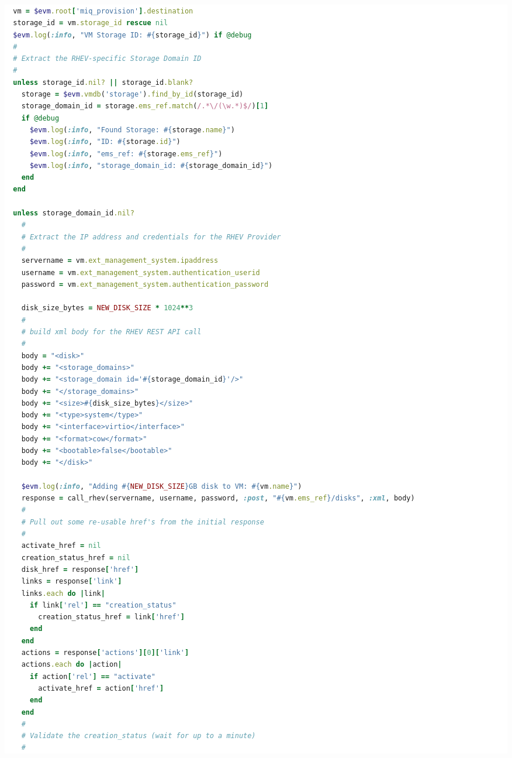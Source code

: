 ```ruby
  vm = $evm.root['miq_provision'].destination
  storage_id = vm.storage_id rescue nil
  $evm.log(:info, "VM Storage ID: #{storage_id}") if @debug
  #
  # Extract the RHEV-specific Storage Domain ID
  #
  unless storage_id.nil? || storage_id.blank?
    storage = $evm.vmdb('storage').find_by_id(storage_id)
    storage_domain_id = storage.ems_ref.match(/.*\/(\w.*)$/)[1]
    if @debug
      $evm.log(:info, "Found Storage: #{storage.name}")
      $evm.log(:info, "ID: #{storage.id}")
      $evm.log(:info, "ems_ref: #{storage.ems_ref}") 
      $evm.log(:info, "storage_domain_id: #{storage_domain_id}")
    end
  end

  unless storage_domain_id.nil?
    #
    # Extract the IP address and credentials for the RHEV Provider
    #
    servername = vm.ext_management_system.ipaddress
    username = vm.ext_management_system.authentication_userid
    password = vm.ext_management_system.authentication_password

    disk_size_bytes = NEW_DISK_SIZE * 1024**3
    #
    # build xml body for the RHEV REST API call
    #
    body = "<disk>"
    body += "<storage_domains>"
    body += "<storage_domain id='#{storage_domain_id}'/>"
    body += "</storage_domains>"
    body += "<size>#{disk_size_bytes}</size>"
    body += "<type>system</type>"
    body += "<interface>virtio</interface>"
    body += "<format>cow</format>"
    body += "<bootable>false</bootable>"
    body += "</disk>"

    $evm.log(:info, "Adding #{NEW_DISK_SIZE}GB disk to VM: #{vm.name}")
    response = call_rhev(servername, username, password, :post, "#{vm.ems_ref}/disks", :xml, body)
    #
    # Pull out some re-usable href's from the initial response
    #
    activate_href = nil
    creation_status_href = nil
    disk_href = response['href']
    links = response['link']
    links.each do |link|
      if link['rel'] == "creation_status"
        creation_status_href = link['href']
      end
    end
    actions = response['actions'][0]['link']
    actions.each do |action|
      if action['rel'] == "activate"
        activate_href = action['href']
      end
    end
    #
    # Validate the creation_status (wait for up to a minute)
    #
```